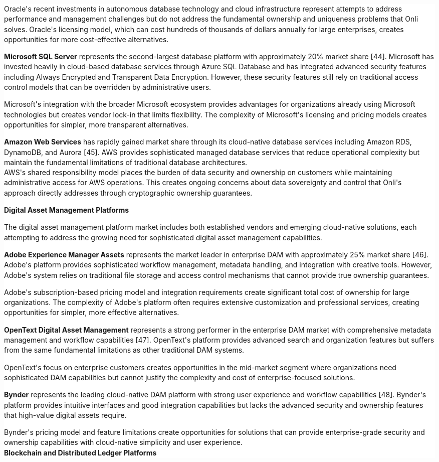 Oracle's recent investments in autonomous database technology and cloud infrastructure represent attempts to address performance and management challenges but do not address the fundamental ownership and uniqueness problems that Onli solves. Oracle's licensing model, which can cost hundreds of thousands of dollars annually for large enterprises, creates opportunities for more cost-effective alternatives. 

**Microsoft SQL Server** represents the second-largest database platform with approximately 20% market share \[44\]. Microsoft has invested heavily in cloud-based database services through Azure SQL Database and has integrated advanced security features including Always Encrypted and Transparent Data Encryption. However, these security features still rely on traditional access control models that can be overridden by administrative users. 

Microsoft's integration with the broader Microsoft ecosystem provides advantages for organizations already using Microsoft technologies but creates vendor lock-in that limits flexibility. The complexity of Microsoft's licensing and pricing models creates opportunities for simpler, more transparent alternatives. 

**Amazon Web Services** has rapidly gained market share through its cloud-native database services including Amazon RDS, DynamoDB, and Aurora \[45\]. AWS provides sophisticated managed database services that reduce operational complexity but maintain the fundamental limitations of traditional database architectures.  
AWS's shared responsibility model places the burden of data security and ownership on customers while maintaining administrative access for AWS operations. This creates ongoing concerns about data sovereignty and control that Onli's approach directly addresses through cryptographic ownership guarantees. 

**Digital Asset Management Platforms** 

The digital asset management platform market includes both established vendors and emerging cloud-native solutions, each attempting to address the growing need for sophisticated digital asset management capabilities. 

**Adobe Experience Manager Assets** represents the market leader in enterprise DAM with approximately 25% market share \[46\]. Adobe's platform provides sophisticated workflow management, metadata handling, and integration with creative tools. However, Adobe's system relies on traditional file storage and access control mechanisms that cannot provide true ownership guarantees. 

Adobe's subscription-based pricing model and integration requirements create significant total cost of ownership for large organizations. The complexity of Adobe's platform often requires extensive customization and professional services, creating opportunities for simpler, more effective alternatives. 

**OpenText Digital Asset Management** represents a strong performer in the enterprise DAM market with comprehensive metadata management and workflow capabilities \[47\]. OpenText's platform provides advanced search and organization features but suffers from the same fundamental limitations as other traditional DAM systems. 

OpenText's focus on enterprise customers creates opportunities in the mid-market segment where organizations need sophisticated DAM capabilities but cannot justify the complexity and cost of enterprise-focused solutions. 

**Bynder** represents the leading cloud-native DAM platform with strong user experience and workflow capabilities \[48\]. Bynder's platform provides intuitive interfaces and good integration capabilities but lacks the advanced security and ownership features that high-value digital assets require. 

Bynder's pricing model and feature limitations create opportunities for solutions that can provide enterprise-grade security and ownership capabilities with cloud-native simplicity and user experience.  
**Blockchain and Distributed Ledger Platforms** 
